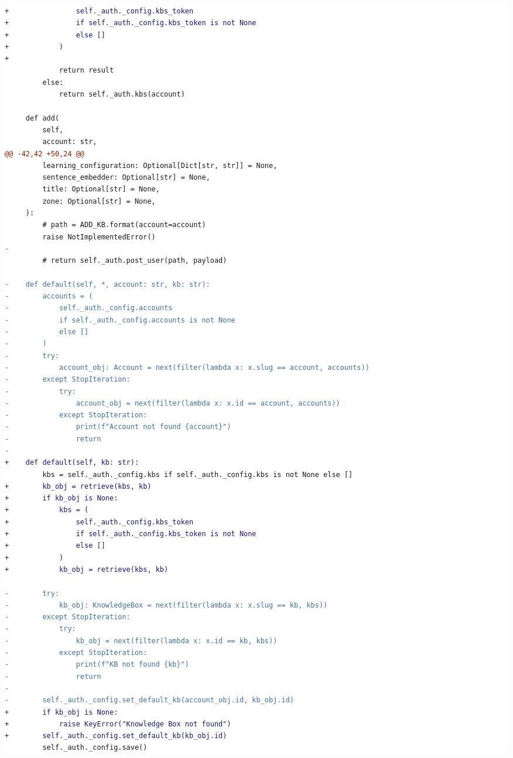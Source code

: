 ```diff
+                self._auth._config.kbs_token
+                if self._auth._config.kbs_token is not None
+                else []
+            )
+
             return result
         else:
             return self._auth.kbs(account)
 
     def add(
         self,
         account: str,
@@ -42,42 +50,24 @@
         learning_configuration: Optional[Dict[str, str]] = None,
         sentence_embedder: Optional[str] = None,
         title: Optional[str] = None,
         zone: Optional[str] = None,
     ):
         # path = ADD_KB.format(account=account)
         raise NotImplementedError()
-
         # return self._auth.post_user(path, payload)
 
-    def default(self, *, account: str, kb: str):
-        accounts = (
-            self._auth._config.accounts
-            if self._auth._config.accounts is not None
-            else []
-        )
-        try:
-            account_obj: Account = next(filter(lambda x: x.slug == account, accounts))
-        except StopIteration:
-            try:
-                account_obj = next(filter(lambda x: x.id == account, accounts))
-            except StopIteration:
-                print(f"Account not found {account}")
-                return
-
+    def default(self, kb: str):
         kbs = self._auth._config.kbs if self._auth._config.kbs is not None else []
+        kb_obj = retrieve(kbs, kb)
+        if kb_obj is None:
+            kbs = (
+                self._auth._config.kbs_token
+                if self._auth._config.kbs_token is not None
+                else []
+            )
+            kb_obj = retrieve(kbs, kb)
 
-        try:
-            kb_obj: KnowledgeBox = next(filter(lambda x: x.slug == kb, kbs))
-        except StopIteration:
-            try:
-                kb_obj = next(filter(lambda x: x.id == kb, kbs))
-            except StopIteration:
-                print(f"KB not found {kb}")
-                return
-
-        self._auth._config.set_default_kb(account_obj.id, kb_obj.id)
+        if kb_obj is None:
+            raise KeyError("Knowledge Box not found")
+        self._auth._config.set_default_kb(kb_obj.id)
         self._auth._config.save()
```